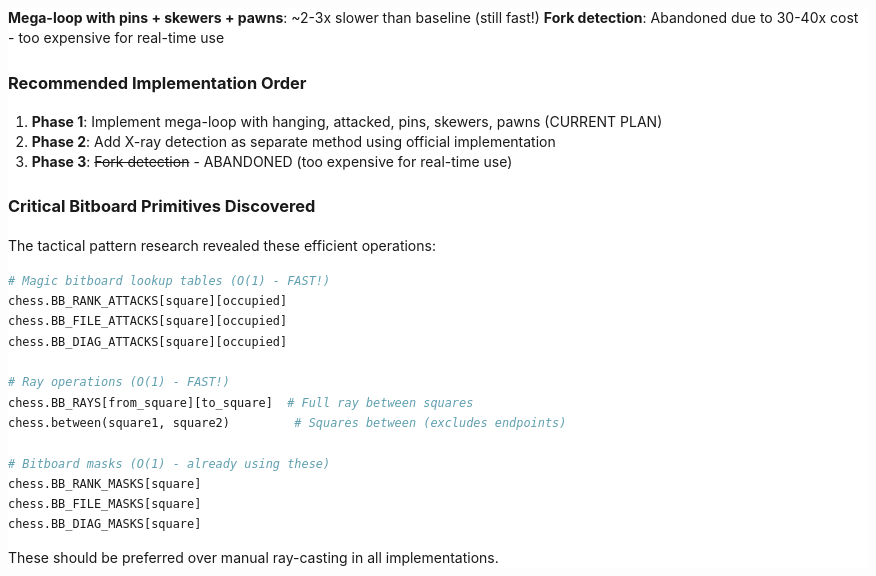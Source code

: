 **Mega-loop with pins + skewers + pawns**: ~2-3x slower than baseline (still fast!)
**Fork detection**: Abandoned due to 30-40x cost - too expensive for real-time use

### Recommended Implementation Order

1. **Phase 1**: Implement mega-loop with hanging, attacked, pins, skewers, pawns (CURRENT PLAN)
2. **Phase 2**: Add X-ray detection as separate method using official implementation
3. **Phase 3**: ~~Fork detection~~ - ABANDONED (too expensive for real-time use)

### Critical Bitboard Primitives Discovered

The tactical pattern research revealed these efficient operations:

```python
# Magic bitboard lookup tables (O(1) - FAST!)
chess.BB_RANK_ATTACKS[square][occupied]
chess.BB_FILE_ATTACKS[square][occupied]
chess.BB_DIAG_ATTACKS[square][occupied]

# Ray operations (O(1) - FAST!)
chess.BB_RAYS[from_square][to_square]  # Full ray between squares
chess.between(square1, square2)         # Squares between (excludes endpoints)

# Bitboard masks (O(1) - already using these)
chess.BB_RANK_MASKS[square]
chess.BB_FILE_MASKS[square]
chess.BB_DIAG_MASKS[square]
```

These should be preferred over manual ray-casting in all implementations.
